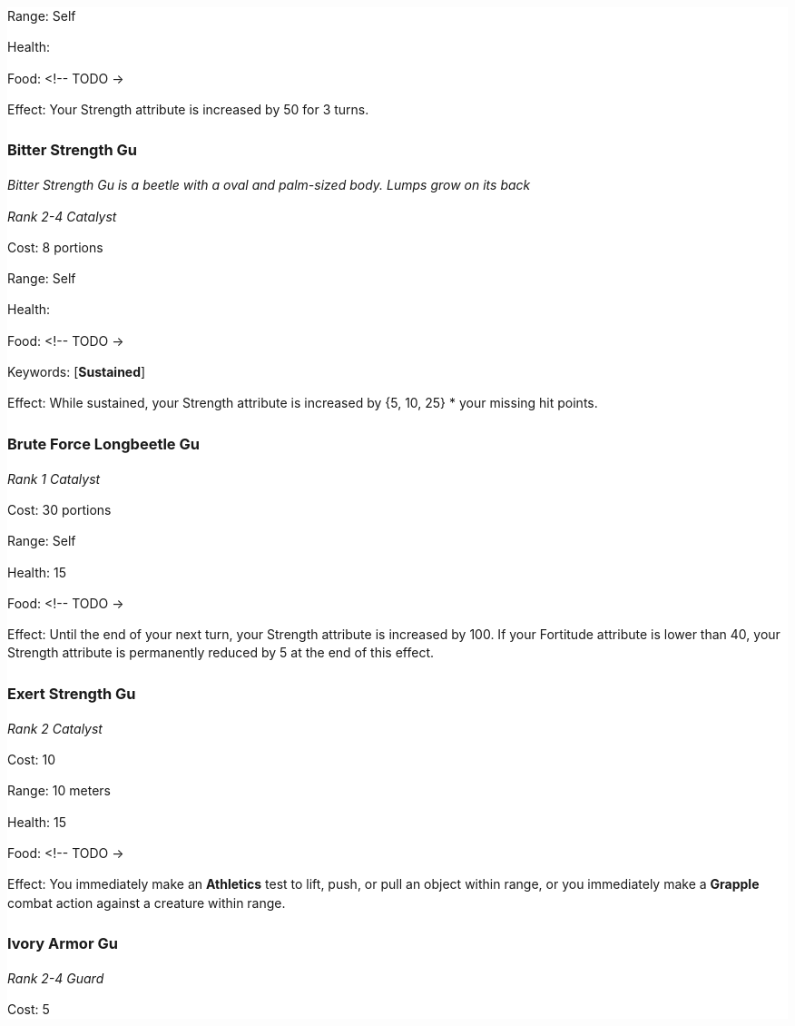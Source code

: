 Range: Self

Health: 

Food: <!-- TODO ->

Effect: Your Strength attribute is increased by 50 for 3 turns.

### Bitter Strength Gu
*Bitter Strength Gu is a beetle with a oval and palm-sized body. Lumps grow on its back*

*Rank 2-4 Catalyst*

Cost: 8 portions

Range: Self

Health: 

Food: <!-- TODO ->

Keywords: [**Sustained**]

Effect: While sustained, your Strength attribute is increased by {5, 10, 25} * your missing hit points.

### Brute Force Longbeetle Gu
*Rank 1 Catalyst*

Cost: 30 portions

Range: Self

Health: 15

Food: <!-- TODO ->

Effect: Until the end of your next turn, your Strength attribute is increased by 100. If your Fortitude attribute is lower than 40, your Strength attribute is permanently reduced by 5 at the end of this effect.

### Exert Strength Gu
*Rank 2 Catalyst*

Cost: 10

Range: 10 meters

Health: 15

Food: <!-- TODO ->

Effect: You immediately make an **Athletics** test to lift, push, or pull an object within range, or you immediately make a **Grapple** combat action against a creature within range.

### Ivory Armor Gu

*Rank 2-4 Guard*

Cost: 5
